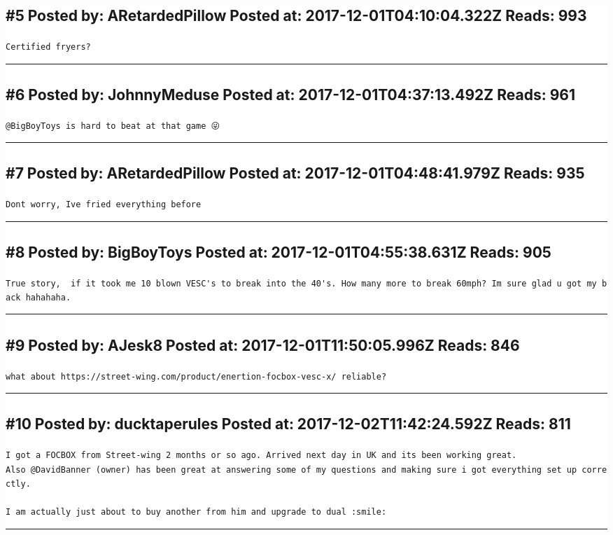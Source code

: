 ## \#5 Posted by: ARetardedPillow Posted at: 2017-12-01T04:10:04.322Z Reads: 993

```
Certified fryers?
```

---
## \#6 Posted by: JohnnyMeduse Posted at: 2017-12-01T04:37:13.492Z Reads: 961

```
@BigBoyToys is hard to beat at that game 😜
```

---
## \#7 Posted by: ARetardedPillow Posted at: 2017-12-01T04:48:41.979Z Reads: 935

```
Dont worry, Ive fried everything before
```

---
## \#8 Posted by: BigBoyToys Posted at: 2017-12-01T04:55:38.631Z Reads: 905

```
True story,  if it took me 10 blown VESC's to break into the 40's. How many more to break 60mph? Im sure glad u got my back hahahaha.
```

---
## \#9 Posted by: AJesk8 Posted at: 2017-12-01T11:50:05.996Z Reads: 846

```
what about https://street-wing.com/product/enertion-focbox-vesc-x/ reliable?
```

---
## \#10 Posted by: ducktaperules Posted at: 2017-12-02T11:42:24.592Z Reads: 811

```
I got a FOCBOX from Street-wing 2 months or so ago. Arrived next day in UK and its been working great.
Also @DavidBanner (owner) has been great at answering some of my questions and making sure i got everything set up correctly. 

I am actually just about to buy another from him and upgrade to dual :smile:
```

---